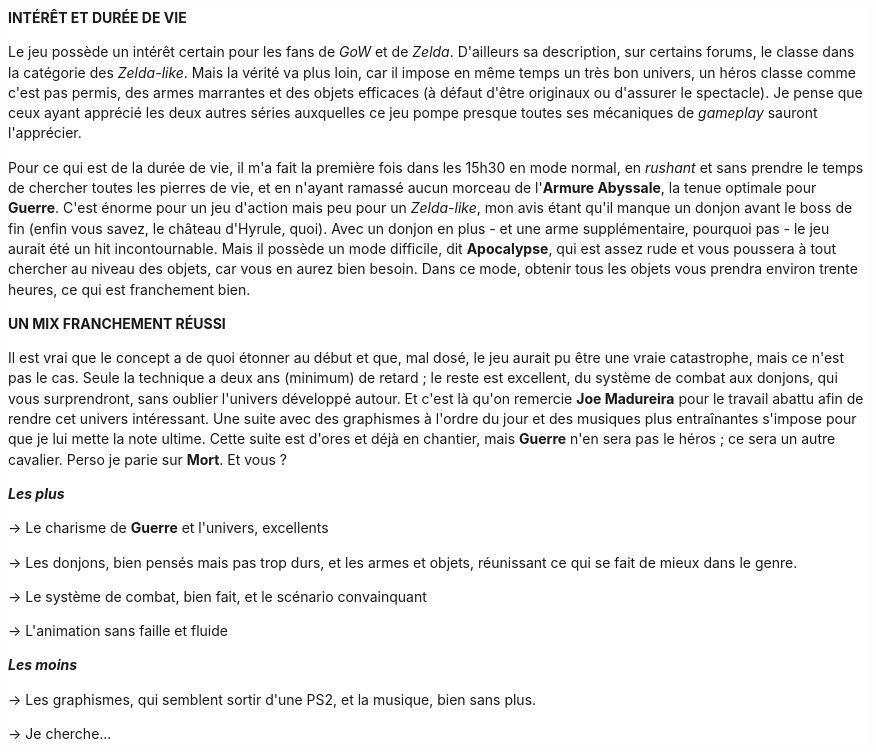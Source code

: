    

**INTÉRÊT ET DURÉE DE VIE**  

  

Le jeu possède un intérêt certain pour les fans de _GoW_ et de _Zelda_. D'ailleurs sa description, sur certains forums, le classe dans la catégorie des _Zelda-like_. Mais la vérité va plus loin, car il impose en même temps un très bon univers, un héros classe comme c'est pas permis, des armes marrantes et des objets efficaces (à défaut d'être originaux ou d'assurer le spectacle). Je pense que ceux ayant apprécié les deux autres séries auxquelles ce jeu pompe presque toutes ses mécaniques de _gameplay_ sauront l'apprécier.  

Pour ce qui est de la durée de vie, il m'a fait la première fois dans les 15h30 en mode normal, en _rushant_ et sans prendre le temps de chercher toutes les pierres de vie, et en n'ayant ramassé aucun morceau de l'**Armure Abyssale**, la tenue optimale pour **Guerre**. C'est énorme pour un jeu d'action mais peu pour un _Zelda-like_, mon avis étant qu'il manque un donjon avant le boss de fin (enfin vous savez, le château d'Hyrule, quoi). Avec un donjon en plus - et une arme supplémentaire, pourquoi pas - le jeu aurait été un hit incontournable. Mais il possède un mode difficile, dit **Apocalypse**, qui est assez rude et vous poussera à tout chercher au niveau des objets, car vous en aurez bien besoin. Dans ce mode, obtenir tous les objets vous prendra environ trente heures, ce qui est franchement bien.  

  

**UN MIX FRANCHEMENT RÉUSSI**  

  

Il est vrai que le concept a de quoi étonner au début et que, mal dosé, le jeu aurait pu être une vraie catastrophe, mais ce n'est pas le cas. Seule la technique a deux ans (minimum) de retard ; le reste est excellent, du système de combat aux donjons, qui vous surprendront, sans oublier l'univers développé autour. Et c'est là qu'on remercie **Joe Madureira** pour le travail abattu afin de rendre cet univers intéressant. Une suite avec des graphismes à l'ordre du jour et des musiques plus entraînantes s'impose pour que je lui mette la note ultime. Cette suite est d'ores et déjà en chantier, mais **Guerre** n'en sera pas le héros ; ce sera un autre cavalier. Perso je parie sur **Mort**. Et vous ?  

  

**_Les plus_**  

  

-\> Le charisme de **Guerre** et l'univers, excellents  

-\> Les donjons, bien pensés mais pas trop durs, et les armes et objets, réunissant ce qui se fait de mieux dans le genre.  

-\> Le système de combat, bien fait, et le scénario convainquant  

-\> L'animation sans faille et fluide  

   

_**Les moins**_  

-\> Les graphismes, qui semblent sortir d'une PS2, et la musique, bien sans plus.  

-\> Je cherche...